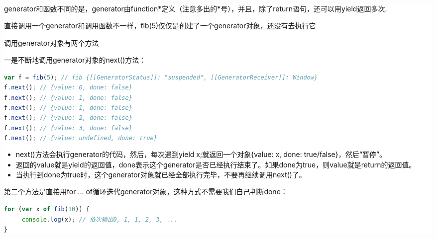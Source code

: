 generator和函数不同的是，generator由function\*定义（注意多出的\*号），并且，除了return语句，还可以用yield返回多次.

直接调用一个generator和调用函数不一样，fib(5)仅仅是创建了一个generator对象，还没有去执行它

调用generator对象有两个方法

一是不断地调用generator对象的next()方法：

```javascript
var f = fib(5); // fib {[[GeneratorStatus]]: "suspended", [[GeneratorReceiver]]: Window}
f.next(); // {value: 0, done: false}
f.next(); // {value: 1, done: false}
f.next(); // {value: 1, done: false}
f.next(); // {value: 2, done: false}
f.next(); // {value: 3, done: false}
f.next(); // {value: undefined, done: true}
```

- next()方法会执行generator的代码，然后，每次遇到yield x;就返回一个对象{value: x, done: true/false}，然后“暂停”。
- 返回的value就是yield的返回值，done表示这个generator是否已经执行结束了。如果done为true，则value就是return的返回值。
- 当执行到done为true时，这个generator对象就已经全部执行完毕，不要再继续调用next()了。

第二个方法是直接用for ... of循环迭代generator对象，这种方式不需要我们自己判断done：

```javascript
for (var x of fib(10)) {
     console.log(x); // 依次输出0, 1, 1, 2, 3, ...
}
```









